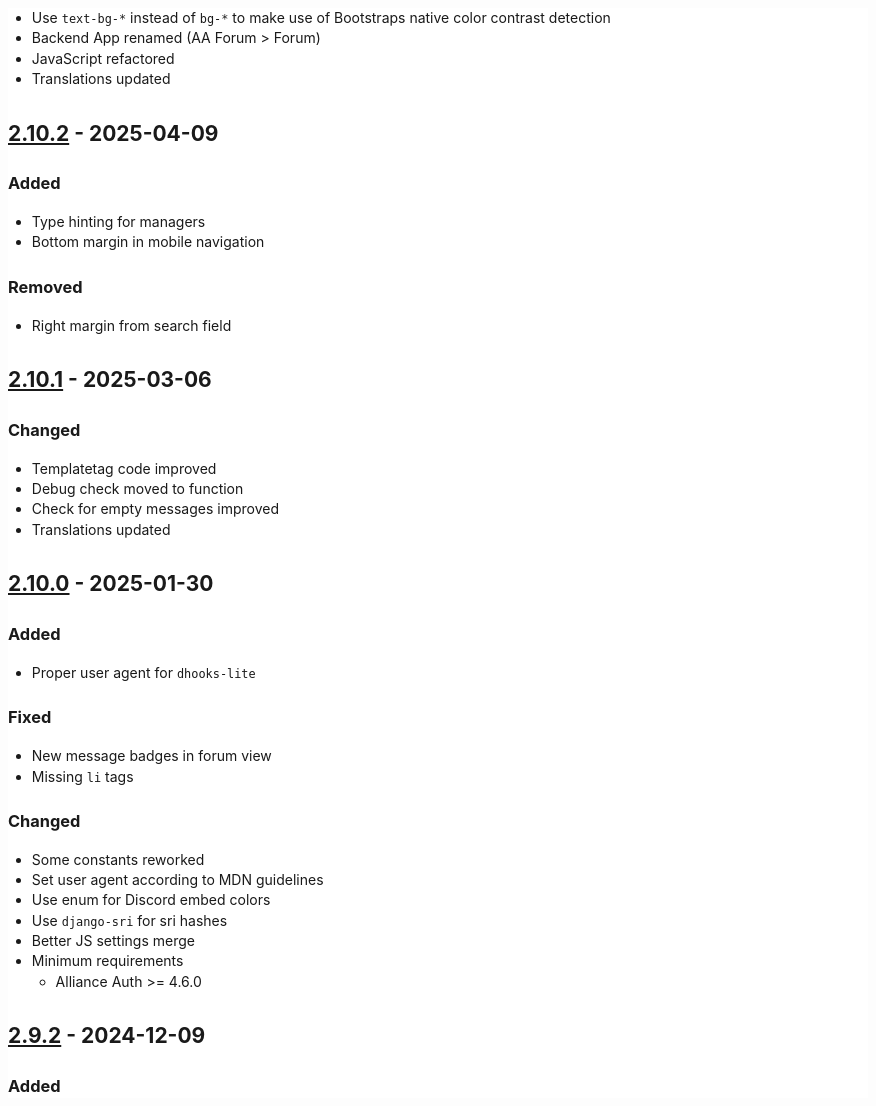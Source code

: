 - Use `text-bg-*` instead of `bg-*` to make use of Bootstraps native color contrast detection
- Backend App renamed (AA Forum > Forum)
- JavaScript refactored
- Translations updated

## [2.10.2] - 2025-04-09

### Added

- Type hinting for managers
- Bottom margin in mobile navigation

### Removed

- Right margin from search field

## [2.10.1] - 2025-03-06

### Changed

- Templatetag code improved
- Debug check moved to function
- Check for empty messages improved
- Translations updated

## [2.10.0] - 2025-01-30

### Added

- Proper user agent for `dhooks-lite`

### Fixed

- New message badges in forum view
- Missing `li` tags

### Changed

- Some constants reworked
- Set user agent according to MDN guidelines
- Use enum for Discord embed colors
- Use `django-sri` for sri hashes
- Better JS settings merge
- Minimum requirements
  - Alliance Auth >= 4.6.0

## [2.9.2] - 2024-12-09

### Added


[#125]: https://github.com/ppfeufer/aa-forum/issues/125 "Localization of forum time"
[0.0.1-alpha.1]: https://github.com/ppfeufer/aa-forum/releases/edit/v0.0.1-alpha.1 "v0.0.1-alpha.1"
[0.0.1-alpha.10]: https://github.com/ppfeufer/aa-forum/compare/v0.0.1-alpha.9...v0.0.1-alpha.10 "v0.0.1-alpha.10"
[0.0.1-alpha.11]: https://github.com/ppfeufer/aa-forum/compare/v0.0.1-alpha.10...v0.0.1-alpha.11 "v0.0.1-alpha.11"
[0.0.1-alpha.2]: https://github.com/ppfeufer/aa-forum/compare/v0.0.1-alpha.1...v0.0.1-alpha.2 "v0.0.1-alpha.2"
[0.0.1-alpha.3]: https://github.com/ppfeufer/aa-forum/compare/v0.0.1-alpha.2...v0.0.1-alpha.3 "v0.0.1-alpha.3"
[0.0.1-alpha.4]: https://github.com/ppfeufer/aa-forum/compare/v0.0.1-alpha.3...v0.0.1-alpha.4 "v0.0.1-alpha.4"
[0.0.1-alpha.5]: https://github.com/ppfeufer/aa-forum/compare/v0.0.1-alpha.4...v0.0.1-alpha.5 "v0.0.1-alpha.5"
[0.0.1-alpha.6]: https://github.com/ppfeufer/aa-forum/compare/v0.0.1-alpha.5...v0.0.1-alpha.6 "v0.0.1-alpha.6"
[0.0.1-alpha.7]: https://github.com/ppfeufer/aa-forum/compare/v0.0.1-alpha.6...v0.0.1-alpha.7 "v0.0.1-alpha.7"
[0.0.1-alpha.8]: https://github.com/ppfeufer/aa-forum/compare/v0.0.1-alpha.7...v0.0.1-alpha.8 "v0.0.1-alpha.8"
[0.0.1-alpha.9]: https://github.com/ppfeufer/aa-forum/compare/v0.0.1-alpha.8...v0.0.1-alpha.9 "v0.0.1-alpha.9"
[0.1.0-beta.1]: https://github.com/ppfeufer/aa-forum/compare/v0.0.1-alpha.11...v0.1.0-beta.1 "v0.1.0-beta.1"
[0.1.0-beta.10]: https://github.com/ppfeufer/aa-forum/compare/v0.1.0-beta.9...v0.1.0-beta.10 "v0.1.0-beta.10"
[0.1.0-beta.11]: https://github.com/ppfeufer/aa-forum/compare/v0.1.0-beta.10...v0.1.0-beta.11 "v0.1.0-beta.11"
[0.1.0-beta.12]: https://github.com/ppfeufer/aa-forum/compare/v0.1.0-beta.11...v0.1.0-beta.12 "v0.1.0-beta.12"
[0.1.0-beta.13]: https://github.com/ppfeufer/aa-forum/compare/v0.1.0-beta.12...v0.1.0-beta.13 "v0.1.0-beta.13"
[0.1.0-beta.14]: https://github.com/ppfeufer/aa-forum/compare/v0.1.0-beta.13...v0.1.0-beta.14 "v0.1.0-beta.14"
[0.1.0-beta.15]: https://github.com/ppfeufer/aa-forum/compare/v0.1.0-beta.14...v0.1.0-beta.15 "v0.1.0-beta.15"
[0.1.0-beta.16]: https://github.com/ppfeufer/aa-forum/compare/v0.1.0-beta.15...v0.1.0-beta.16 "v0.1.0-beta.16"
[0.1.0-beta.17]: https://github.com/ppfeufer/aa-forum/compare/v0.1.0-beta.16...v0.1.0-beta.17 "v0.1.0-beta.17"
[0.1.0-beta.18]: https://github.com/ppfeufer/aa-forum/compare/v0.1.0-beta.17...v0.1.0-beta.18 "v0.1.0-beta.18"
[0.1.0-beta.2]: https://github.com/ppfeufer/aa-forum/compare/v0.1.0-beta.1...v0.1.0-beta.2 "v0.1.0-beta.2"
[0.1.0-beta.3]: https://github.com/ppfeufer/aa-forum/compare/v0.1.0-beta.2...v0.1.0-beta.3 "v0.1.0-beta.3"
[0.1.0-beta.4]: https://github.com/ppfeufer/aa-forum/compare/v0.1.0-beta.3...v0.1.0-beta.4 "v0.1.0-beta.4"
[0.1.0-beta.5]: https://github.com/ppfeufer/aa-forum/compare/v0.1.0-beta.4...v0.1.0-beta.5 "v0.1.0-beta.5"
[0.1.0-beta.6]: https://github.com/ppfeufer/aa-forum/compare/v0.1.0-beta.5...v0.1.0-beta.6 "v0.1.0-beta.6"
[0.1.0-beta.7]: https://github.com/ppfeufer/aa-forum/compare/v0.1.0-beta.6...v0.1.0-beta.7 "v0.1.0-beta.7"
[0.1.0-beta.8]: https://github.com/ppfeufer/aa-forum/compare/v0.1.0-beta.7...v0.1.0-beta.8 "v0.1.0-beta.8"
[0.1.0-beta.9]: https://github.com/ppfeufer/aa-forum/compare/v0.1.0-beta.8...v0.1.0-beta.9 "v0.1.0-beta.9"
[1.0.0]: https://github.com/ppfeufer/aa-forum/compare/v0.1.0-beta.18...v1.0.0 "v1.0.0"
[1.0.1]: https://github.com/ppfeufer/aa-forum/compare/v1.0.0...v1.0.1 "v1.0.1"
[1.0.2]: https://github.com/ppfeufer/aa-forum/compare/v1.0.1...v1.0.2 "v1.0.2"
[1.0.3]: https://github.com/ppfeufer/aa-forum/compare/v1.0.2...v1.0.3 "v1.0.3"
[1.1.0]: https://github.com/ppfeufer/aa-forum/compare/v1.0.3...v1.1.0 "v1.1.0"
[1.1.1]: https://github.com/ppfeufer/aa-forum/compare/v1.1.0...v1.1.1 "v1.1.1"
[1.1.2]: https://github.com/ppfeufer/aa-forum/compare/v1.1.1...v1.1.2 "v1.1.2"
[1.1.3]: https://github.com/ppfeufer/aa-forum/compare/v1.1.2...v1.1.3 "v1.1.3"
[1.10.0]: https://github.com/ppfeufer/aa-forum/compare/v1.9.0...v1.10.0 "v1.10.0"
[1.11.0]: https://github.com/ppfeufer/aa-forum/compare/v1.10.0...v1.11.0 "v1.11.0"
[1.12.0]: https://github.com/ppfeufer/aa-forum/compare/v1.11.0...v1.12.0 "v1.12.0"
[1.13.0]: https://github.com/ppfeufer/aa-forum/compare/v1.12.0...v1.13.0 "v1.13.0"
[1.14.0]: https://github.com/ppfeufer/aa-forum/compare/v1.13.0...v1.14.0 "v1.14.0"
[1.15.0]: https://github.com/ppfeufer/aa-forum/compare/v1.14.0...v1.15.0 "v1.15.0"
[1.15.1]: https://github.com/ppfeufer/aa-forum/compare/v1.15.0...v1.15.1 "v1.15.1"
[1.15.2]: https://github.com/ppfeufer/aa-forum/compare/v1.15.1...v1.15.2 "v1.15.2"
[1.16.0]: https://github.com/ppfeufer/aa-forum/compare/v1.15.2...v1.16.0 "v1.16.0"
[1.17.0]: https://github.com/ppfeufer/aa-forum/compare/v1.16.0...v1.17.0 "v1.17.0"
[1.17.1]: https://github.com/ppfeufer/aa-forum/compare/v1.17.0...v1.17.1 "v1.17.1"
[1.17.2]: https://github.com/ppfeufer/aa-forum/compare/v1.17.1...v1.17.2 "v1.17.2"
[1.18.0]: https://github.com/ppfeufer/aa-forum/compare/v1.17.2...v1.18.0 "v1.18.0"
[1.19.0]: https://github.com/ppfeufer/aa-forum/compare/v1.18.0...v1.19.0 "v1.19.0"
[1.19.1]: https://github.com/ppfeufer/aa-forum/compare/v1.19.0...v1.19.1 "v1.19.1"
[1.19.2]: https://github.com/ppfeufer/aa-forum/compare/v1.19.1...v1.19.2 "v1.19.2"
[1.19.3]: https://github.com/ppfeufer/aa-forum/compare/v1.19.2...v1.19.3 "v1.19.3"
[1.19.4]: https://github.com/ppfeufer/aa-forum/compare/v1.19.3...v1.19.4 "v1.19.4"
[1.19.5]: https://github.com/ppfeufer/aa-forum/compare/v1.19.4...v1.19.5 "v1.19.5"
[1.2.0]: https://github.com/ppfeufer/aa-forum/compare/v1.1.3...v1.2.0 "v1.2.0"
[1.2.1]: https://github.com/ppfeufer/aa-forum/compare/v1.2.0...v1.2.1 "v1.2.1"
[1.3.0]: https://github.com/ppfeufer/aa-forum/compare/v1.2.1...v1.3.0 "v1.3.0"
[1.4.0]: https://github.com/ppfeufer/aa-forum/compare/v1.3.0...v1.4.0 "v1.4.0"
[1.4.1]: https://github.com/ppfeufer/aa-forum/compare/v1.4.0...v1.4.1 "v1.4.1"
[1.4.2]: https://github.com/ppfeufer/aa-forum/compare/v1.4.1...v1.4.2 "v1.4.2"
[1.4.3]: https://github.com/ppfeufer/aa-forum/compare/v1.4.2...v1.4.3 "v1.4.3"
[1.5.0]: https://github.com/ppfeufer/aa-forum/compare/v1.4.3...v1.5.0 "v1.5.0"
[1.5.1]: https://github.com/ppfeufer/aa-forum/compare/v1.5.0...v1.5.1 "v1.5.1"
[1.6.0]: https://github.com/ppfeufer/aa-forum/compare/v1.5.1...v1.6.0 "v1.6.0"
[1.7.0]: https://github.com/ppfeufer/aa-forum/compare/v1.6.0...v1.7.0 "v1.7.0"
[1.8.0]: https://github.com/ppfeufer/aa-forum/compare/v1.7.0...v1.8.0 "v1.8.0"
[1.8.1]: https://github.com/ppfeufer/aa-forum/compare/v1.8.0...v1.8.1 "v1.8.1"
[1.9.0]: https://github.com/ppfeufer/aa-forum/compare/v1.8.1...v1.9.0 "v1.9.0"
[2.0.0]: https://github.com/ppfeufer/aa-forum/compare/v1.19.5...v2.0.0 "v2.0.0"
[2.0.0-beta.1]: https://github.com/ppfeufer/aa-forum/compare/v1.19.5...v2.0.0-beta.1 "v2.0.0-beta.1"
[2.0.0-beta.2]: https://github.com/ppfeufer/aa-forum/compare/v2.0.0-beta.1...v2.0.0-beta.2 "v2.0.0-beta.2"
[2.0.0-beta.3]: https://github.com/ppfeufer/aa-forum/compare/v2.0.0-beta.2...v2.0.0-beta.3 "v2.0.0-beta.3"
[2.1.0]: https://github.com/ppfeufer/aa-forum/compare/v2.0.0...v2.1.0 "v2.1.0"
[2.1.1]: https://github.com/ppfeufer/aa-forum/compare/v2.1.0...v2.1.1 "v2.1.1"
[2.10.0]: https://github.com/ppfeufer/aa-forum/compare/v2.9.2...v2.10.0 "v2.10.0"
[2.10.1]: https://github.com/ppfeufer/aa-forum/compare/v2.10.0...v2.10.1 "v2.10.1"
[2.10.2]: https://github.com/ppfeufer/aa-forum/compare/v2.10.1...v2.10.2 "v2.10.2"
[2.11.0]: https://github.com/ppfeufer/aa-forum/compare/v2.10.2...v2.11.0 "v2.11.0"
[2.12.0]: https://github.com/ppfeufer/aa-forum/compare/v2.11.0...v2.12.0 "v2.12.0"
[2.12.1]: https://github.com/ppfeufer/aa-forum/compare/v2.12.0...v2.12.1 "v2.12.1"
[2.13.0]: https://github.com/ppfeufer/aa-forum/compare/v2.12.1...v2.13.0 "v2.13.0"
[2.13.1]: https://github.com/ppfeufer/aa-forum/compare/v2.13.0...v2.13.1 "v2.13.1"
[2.2.0]: https://github.com/ppfeufer/aa-forum/compare/v2.1.1...v2.2.0 "v2.2.0"
[2.2.1]: https://github.com/ppfeufer/aa-forum/compare/v2.2.0...v2.2.1 "v2.2.1"
[2.3.0]: https://github.com/ppfeufer/aa-forum/compare/v2.2.1...v2.3.0 "v2.3.0"
[2.3.1]: https://github.com/ppfeufer/aa-forum/compare/v2.3.0...v2.3.1 "v2.3.1"
[2.4.0]: https://github.com/ppfeufer/aa-forum/compare/v2.3.1...v2.4.0 "v2.4.0"
[2.4.1]: https://github.com/ppfeufer/aa-forum/compare/v2.4.0...v2.4.1 "v2.4.1"
[2.5.0]: https://github.com/ppfeufer/aa-forum/compare/v2.4.1...v2.5.0 "v2.5.0"
[2.6.0]: https://github.com/ppfeufer/aa-forum/compare/v2.5.0...v2.6.0 "v2.6.0"
[2.7.0]: https://github.com/ppfeufer/aa-forum/compare/v2.6.0...v2.7.0 "v2.7.0"
[2.8.0]: https://github.com/ppfeufer/aa-forum/compare/v2.7.0...v2.8.0 "v2.8.0"
[2.8.1]: https://github.com/ppfeufer/aa-forum/compare/v2.8.0...v2.8.1 "v2.8.1"
[2.9.0]: https://github.com/ppfeufer/aa-forum/compare/v2.8.1...v2.9.0 "v2.9.0"
[2.9.1]: https://github.com/ppfeufer/aa-forum/compare/v2.9.0...v2.9.1 "v2.9.1"
[2.9.2]: https://github.com/ppfeufer/aa-forum/compare/v2.9.1...v2.9.2 "v2.9.2"
[aa time zones]: https://github.com/ppfeufer/aa-timezones "AA Time Zones"
[aa-discordbot]: https://github.com/pvyParts/allianceauth-discordbot "AA-Discordbot"
[admin board options]: https://raw.githubusercontent.com/ppfeufer/aa-forum/master/docs/images/admin-board-options.jpg "Admin Board Options"
[discordproxy]: https://gitlab.com/ErikKalkoken/discordproxy "discordproxy"
[in development]: https://github.com/ppfeufer/aa-forum/compare/v2.13.1...HEAD "In Development"
[keep a changelog]: http://keepachangelog.com/ "Keep a Changelog"
[new feature: announcement boards]: https://raw.githubusercontent.com/ppfeufer/aa-forum/master/docs/images/feature-announcement-board.jpg "New Feature: Announcement Boards"
[new feature: support for aa-timezones]: https://user-images.githubusercontent.com/2989985/195106607-8caf39c1-7343-404b-a926-e3253558b1ce.png "New Feature: Support for aa-timezones"
[readme.md]: https://github.com/ppfeufer/aa-forum/blob/development/README.md "README.md"
[semantic versioning]: http://semver.org/ "Semantic Versioning"